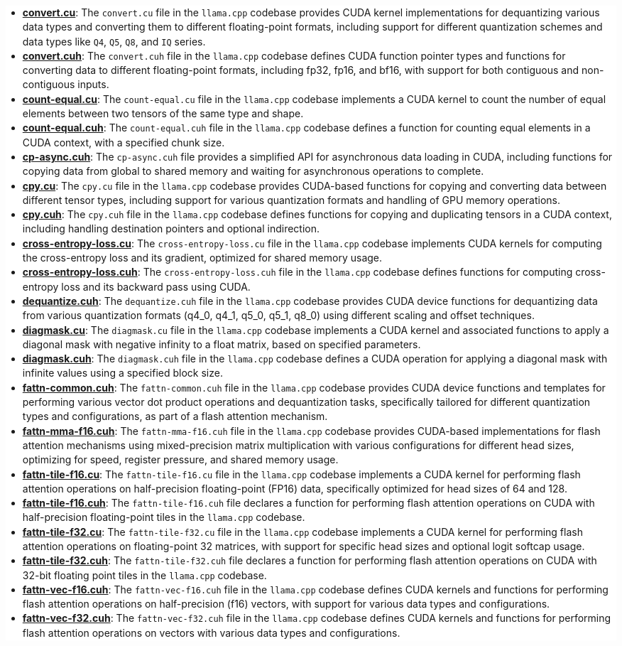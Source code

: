 - **[convert.cu](ggml-cuda/convert.cu.driver.md)**: The `convert.cu` file in the `llama.cpp` codebase provides CUDA kernel implementations for dequantizing various data types and converting them to different floating-point formats, including support for different quantization schemes and data types like `Q4`, `Q5`, `Q8`, and `IQ` series.
- **[convert.cuh](ggml-cuda/convert.cu.driver.mdh)**: The `convert.cuh` file in the `llama.cpp` codebase defines CUDA function pointer types and functions for converting data to different floating-point formats, including fp32, fp16, and bf16, with support for both contiguous and non-contiguous inputs.
- **[count-equal.cu](ggml-cuda/count-equal.cu.driver.md)**: The `count-equal.cu` file in the `llama.cpp` codebase implements a CUDA kernel to count the number of equal elements between two tensors of the same type and shape.
- **[count-equal.cuh](ggml-cuda/count-equal.cu.driver.mdh)**: The `count-equal.cuh` file in the `llama.cpp` codebase defines a function for counting equal elements in a CUDA context, with a specified chunk size.
- **[cp-async.cuh](ggml-cuda/cp-async.cuh.driver.md)**: The `cp-async.cuh` file provides a simplified API for asynchronous data loading in CUDA, including functions for copying data from global to shared memory and waiting for asynchronous operations to complete.
- **[cpy.cu](ggml-cuda/cpy.cu.driver.md)**: The `cpy.cu` file in the `llama.cpp` codebase provides CUDA-based functions for copying and converting data between different tensor types, including support for various quantization formats and handling of GPU memory operations.
- **[cpy.cuh](ggml-cuda/cpy.cu.driver.mdh)**: The `cpy.cuh` file in the `llama.cpp` codebase defines functions for copying and duplicating tensors in a CUDA context, including handling destination pointers and optional indirection.
- **[cross-entropy-loss.cu](ggml-cuda/cross-entropy-loss.cu.driver.md)**: The `cross-entropy-loss.cu` file in the `llama.cpp` codebase implements CUDA kernels for computing the cross-entropy loss and its gradient, optimized for shared memory usage.
- **[cross-entropy-loss.cuh](ggml-cuda/cross-entropy-loss.cu.driver.mdh)**: The `cross-entropy-loss.cuh` file in the `llama.cpp` codebase defines functions for computing cross-entropy loss and its backward pass using CUDA.
- **[dequantize.cuh](ggml-cuda/dequantize.cuh.driver.md)**: The `dequantize.cuh` file in the `llama.cpp` codebase provides CUDA device functions for dequantizing data from various quantization formats (q4_0, q4_1, q5_0, q5_1, q8_0) using different scaling and offset techniques.
- **[diagmask.cu](ggml-cuda/diagmask.cu.driver.md)**: The `diagmask.cu` file in the `llama.cpp` codebase implements a CUDA kernel and associated functions to apply a diagonal mask with negative infinity to a float matrix, based on specified parameters.
- **[diagmask.cuh](ggml-cuda/diagmask.cu.driver.mdh)**: The `diagmask.cuh` file in the `llama.cpp` codebase defines a CUDA operation for applying a diagonal mask with infinite values using a specified block size.
- **[fattn-common.cuh](ggml-cuda/fattn-common.cuh.driver.md)**: The `fattn-common.cuh` file in the `llama.cpp` codebase provides CUDA device functions and templates for performing various vector dot product operations and dequantization tasks, specifically tailored for different quantization types and configurations, as part of a flash attention mechanism.
- **[fattn-mma-f16.cuh](ggml-cuda/fattn-mma-f16.cuh.driver.md)**: The `fattn-mma-f16.cuh` file in the `llama.cpp` codebase provides CUDA-based implementations for flash attention mechanisms using mixed-precision matrix multiplication with various configurations for different head sizes, optimizing for speed, register pressure, and shared memory usage.
- **[fattn-tile-f16.cu](ggml-cuda/fattn-tile-f16.cu.driver.md)**: The `fattn-tile-f16.cu` file in the `llama.cpp` codebase implements a CUDA kernel for performing flash attention operations on half-precision floating-point (FP16) data, specifically optimized for head sizes of 64 and 128.
- **[fattn-tile-f16.cuh](ggml-cuda/fattn-tile-f16.cu.driver.mdh)**: The `fattn-tile-f16.cuh` file declares a function for performing flash attention operations on CUDA with half-precision floating-point tiles in the `llama.cpp` codebase.
- **[fattn-tile-f32.cu](ggml-cuda/fattn-tile-f32.cu.driver.md)**: The `fattn-tile-f32.cu` file in the `llama.cpp` codebase implements a CUDA kernel for performing flash attention operations on floating-point 32 matrices, with support for specific head sizes and optional logit softcap usage.
- **[fattn-tile-f32.cuh](ggml-cuda/fattn-tile-f32.cu.driver.mdh)**: The `fattn-tile-f32.cuh` file declares a function for performing flash attention operations on CUDA with 32-bit floating point tiles in the `llama.cpp` codebase.
- **[fattn-vec-f16.cuh](ggml-cuda/fattn-vec-f16.cuh.driver.md)**: The `fattn-vec-f16.cuh` file in the `llama.cpp` codebase defines CUDA kernels and functions for performing flash attention operations on half-precision (f16) vectors, with support for various data types and configurations.
- **[fattn-vec-f32.cuh](ggml-cuda/fattn-vec-f32.cuh.driver.md)**: The `fattn-vec-f32.cuh` file in the `llama.cpp` codebase defines CUDA kernels and functions for performing flash attention operations on vectors with various data types and configurations.